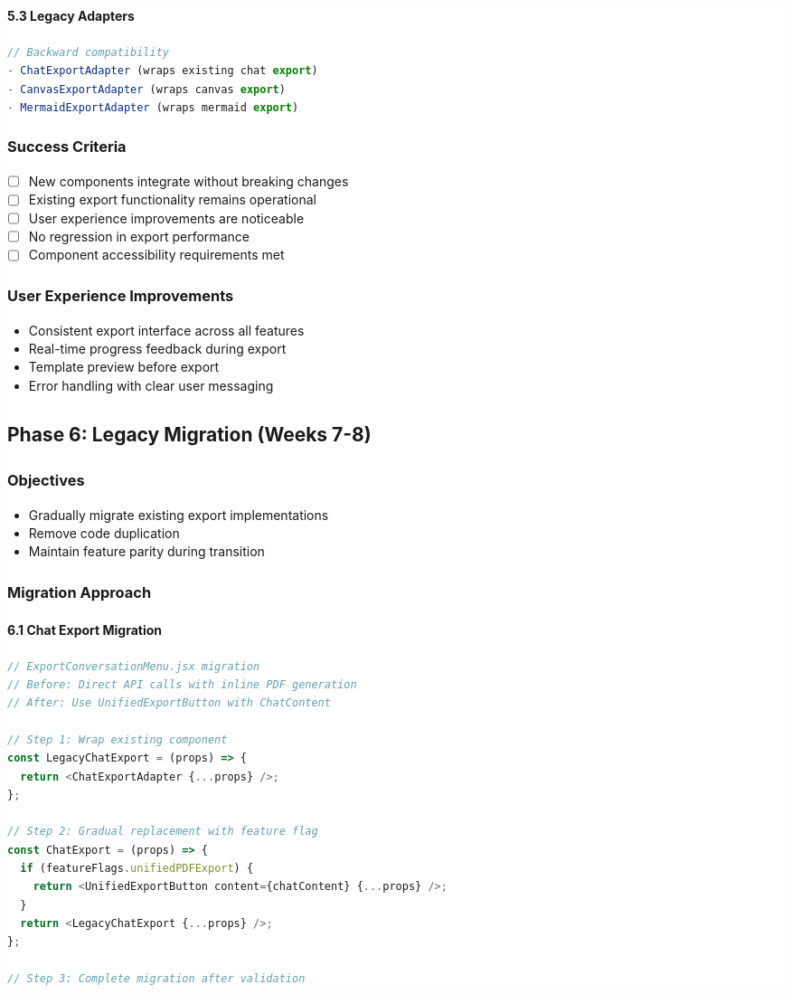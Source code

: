 #### 5.3 Legacy Adapters
```typescript
// Backward compatibility
- ChatExportAdapter (wraps existing chat export)
- CanvasExportAdapter (wraps canvas export)
- MermaidExportAdapter (wraps mermaid export)
```

### Success Criteria
- [ ] New components integrate without breaking changes
- [ ] Existing export functionality remains operational
- [ ] User experience improvements are noticeable
- [ ] No regression in export performance
- [ ] Component accessibility requirements met

### User Experience Improvements
- Consistent export interface across all features
- Real-time progress feedback during export
- Template preview before export
- Error handling with clear user messaging

## Phase 6: Legacy Migration (Weeks 7-8)

### Objectives
- Gradually migrate existing export implementations
- Remove code duplication
- Maintain feature parity during transition

### Migration Approach

#### 6.1 Chat Export Migration
```typescript
// ExportConversationMenu.jsx migration
// Before: Direct API calls with inline PDF generation
// After: Use UnifiedExportButton with ChatContent

// Step 1: Wrap existing component
const LegacyChatExport = (props) => {
  return <ChatExportAdapter {...props} />;
};

// Step 2: Gradual replacement with feature flag
const ChatExport = (props) => {
  if (featureFlags.unifiedPDFExport) {
    return <UnifiedExportButton content={chatContent} {...props} />;
  }
  return <LegacyChatExport {...props} />;
};

// Step 3: Complete migration after validation
```
